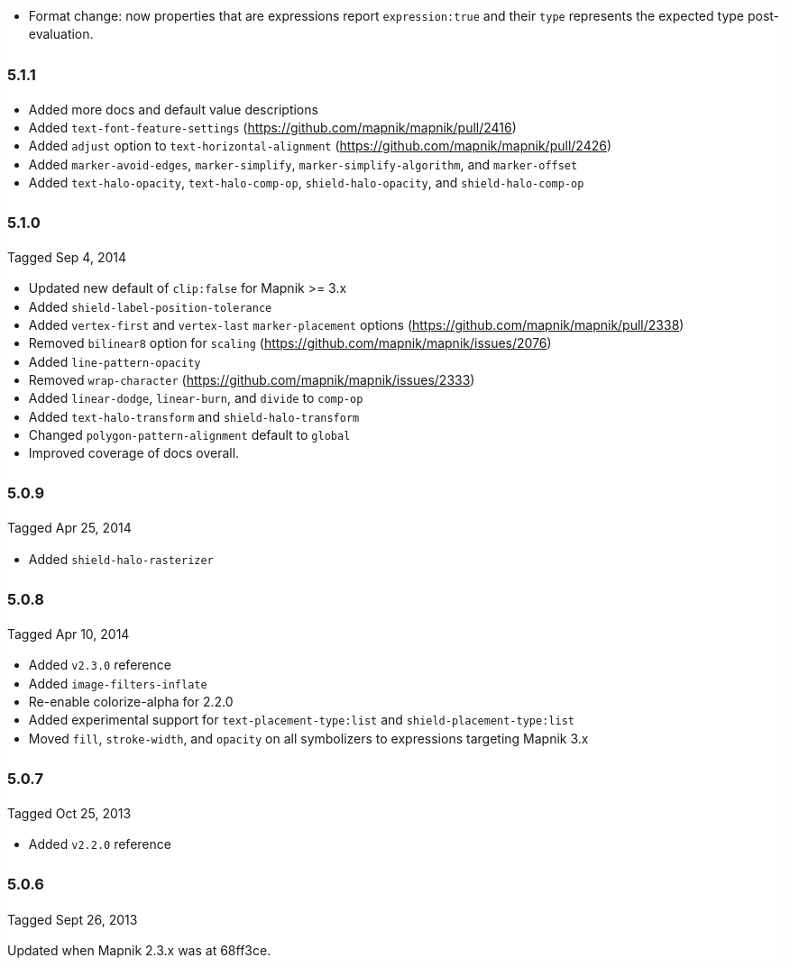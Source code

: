 * Format change: now properties that are expressions report `expression:true` and their `type` represents the expected type post-evaluation.

### 5.1.1

* Added more docs and default value descriptions
* Added `text-font-feature-settings` (https://github.com/mapnik/mapnik/pull/2416)
* Added `adjust` option to `text-horizontal-alignment` (https://github.com/mapnik/mapnik/pull/2426)
* Added `marker-avoid-edges`, `marker-simplify`, `marker-simplify-algorithm`, and `marker-offset`
* Added `text-halo-opacity`, `text-halo-comp-op`, `shield-halo-opacity`, and `shield-halo-comp-op`

### 5.1.0

Tagged Sep 4, 2014

* Updated new default of `clip:false` for Mapnik >= 3.x
* Added `shield-label-position-tolerance`
* Added `vertex-first` and `vertex-last` `marker-placement` options (https://github.com/mapnik/mapnik/pull/2338)
* Removed `bilinear8` option for `scaling` (https://github.com/mapnik/mapnik/issues/2076)
* Added `line-pattern-opacity`
* Removed `wrap-character` (https://github.com/mapnik/mapnik/issues/2333)
* Added `linear-dodge`, `linear-burn`, and `divide` to `comp-op`
* Added `text-halo-transform` and `shield-halo-transform`
* Changed `polygon-pattern-alignment` default to `global`
* Improved coverage of docs overall.

### 5.0.9

Tagged Apr 25, 2014

* Added `shield-halo-rasterizer`

### 5.0.8

Tagged Apr 10, 2014

* Added `v2.3.0` reference
* Added `image-filters-inflate`
* Re-enable colorize-alpha for 2.2.0
* Added experimental support for `text-placement-type:list` and `shield-placement-type:list`
* Moved `fill`, `stroke-width`, and `opacity` on all symbolizers to expressions targeting Mapnik 3.x

### 5.0.7

Tagged Oct 25, 2013

* Added `v2.2.0` reference

### 5.0.6

Tagged Sept 26, 2013

Updated when Mapnik 2.3.x was at 68ff3ce.
